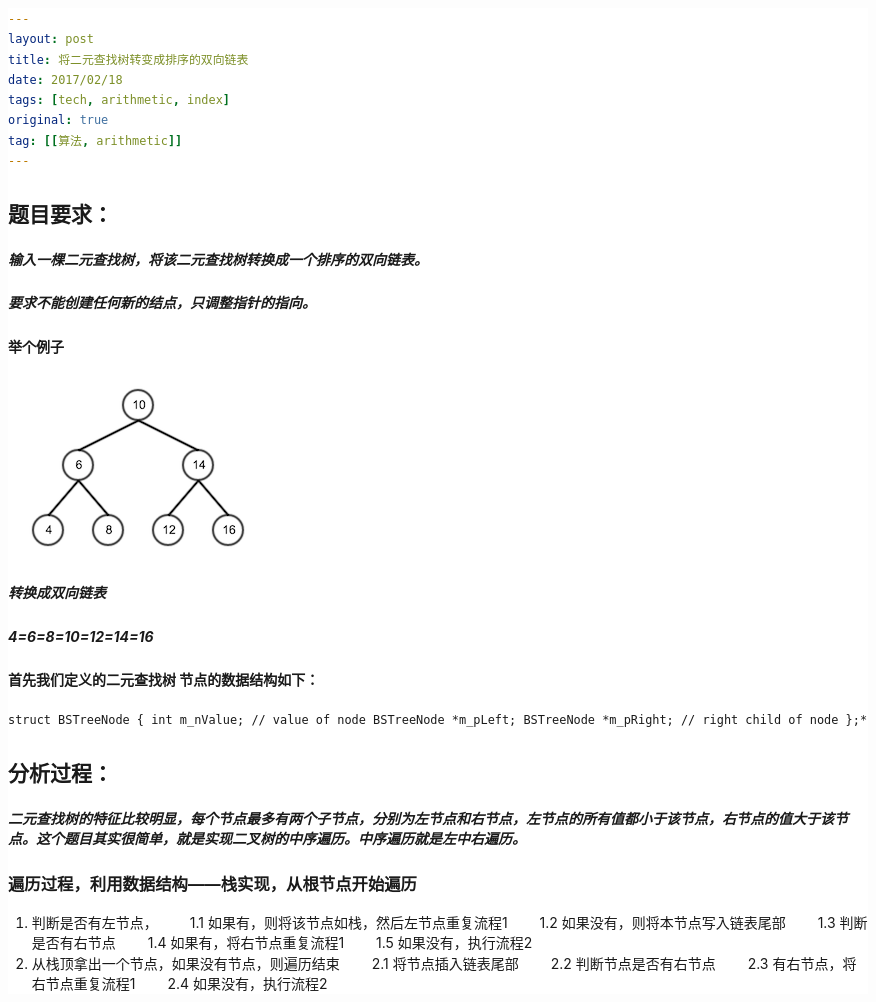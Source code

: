 ```yaml
---
layout: post
title: 将二元查找树转变成排序的双向链表
date: 2017/02/18
tags: [tech, arithmetic, index]
original: true
tag: [[算法, arithmetic]]
---
```


## 题目要求：
##### 输入一棵二元查找树，将该二元查找树转换成一个排序的双向链表。
##### 要求不能创建任何新的结点，只调整指针的指向。

#### 举个例子
![二元查找树](/img/arithmetic/BinaryTree.png)
##### 转换成双向链表
##### 4=6=8=10=12=14=16
#### 首先我们定义的二元查找树 节点的数据结构如下：
``
struct BSTreeNode
{
  int m_nValue; // value of node
  BSTreeNode *m_pLeft;
  BSTreeNode *m_pRight; // right child of node
};*
``

## 分析过程：
##### 二元查找树的特征比较明显，每个节点最多有两个子节点，分别为左节点和右节点，左节点的所有值都小于该节点，右节点的值大于该节点。这个题目其实很简单，就是实现二叉树的中序遍历。中序遍历就是左中右遍历。

### 遍历过程，利用数据结构——栈实现，从根节点开始遍历
1. 判断是否有左节点，
　　1.1 如果有，则将该节点如栈，然后左节点重复流程1
　　1.2 如果没有，则将本节点写入链表尾部
　　1.3 判断是否有右节点
　　1.4 如果有，将右节点重复流程1
　　1.5 如果没有，执行流程2
2. 从栈顶拿出一个节点，如果没有节点，则遍历结束
　　2.1 将节点插入链表尾部
　　2.2 判断节点是否有右节点
　　2.3 有右节点，将右节点重复流程1
　　2.4 如果没有，执行流程2
